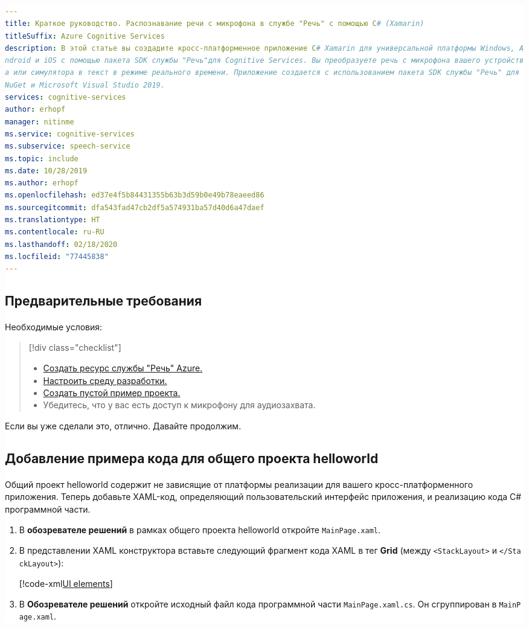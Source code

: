 ```yaml
---
title: Краткое руководство. Распознавание речи с микрофона в службе "Речь" с помощью C# (Xamarin)
titleSuffix: Azure Cognitive Services
description: В этой статье вы создадите кросс-платформенное приложение C# Xamarin для универсальной платформы Windows, Android и iOS с помощью пакета SDK службы "Речь"для Cognitive Services. Вы преобразуете речь с микрофона вашего устройства или симулятора в текст в режиме реального времени. Приложение создается с использованием пакета SDK службы "Речь" для NuGet и Microsoft Visual Studio 2019.
services: cognitive-services
author: erhopf
manager: nitinme
ms.service: cognitive-services
ms.subservice: speech-service
ms.topic: include
ms.date: 10/28/2019
ms.author: erhopf
ms.openlocfilehash: ed37e4f5b84431355b63b3d59b0e49b78eaeed86
ms.sourcegitcommit: dfa543fad47cb2df5a574931ba57d40d6a47daef
ms.translationtype: HT
ms.contentlocale: ru-RU
ms.lasthandoff: 02/18/2020
ms.locfileid: "77445838"
---
```

## <a name="prerequisites"></a>Предварительные требования

Необходимые условия:

> [!div class="checklist"]
> * [Создать ресурс службы "Речь" Azure.](../../../../get-started.md)
> * [Настроить среду разработки.](../../../../quickstarts/setup-platform.md?tabs=xamarin)
> * [Создать пустой пример проекта.](../../../../quickstarts/create-project.md?tabs=xamarin)
> * Убедитесь, что у вас есть доступ к микрофону для аудиозахвата.

Если вы уже сделали это, отлично. Давайте продолжим.

## <a name="add-sample-code-for-the-common-helloworld-project"></a>Добавление примера кода для общего проекта helloworld

Общий проект helloworld содержит не зависящие от платформы реализации для вашего кросс-платформенного приложения. Теперь добавьте XAML-код, определяющий пользовательский интерфейс приложения, и реализацию кода C# программной части.

1. В **обозревателе решений** в рамках общего проекта helloworld откройте `MainPage.xaml`.

1. В представлении XAML конструктора вставьте следующий фрагмент кода XAML в тег **Grid** (между `<StackLayout>` и `</StackLayout>`):

   [!code-xml[UI elements](~/samples-cognitive-services-speech-sdk/quickstart/csharp/xamarin/helloworld/helloworld/MainPage.xaml)]

1. В **Обозревателе решений** откройте исходный файл кода программной части `MainPage.xaml.cs`. Он сгруппирован в `MainPage.xaml`.
